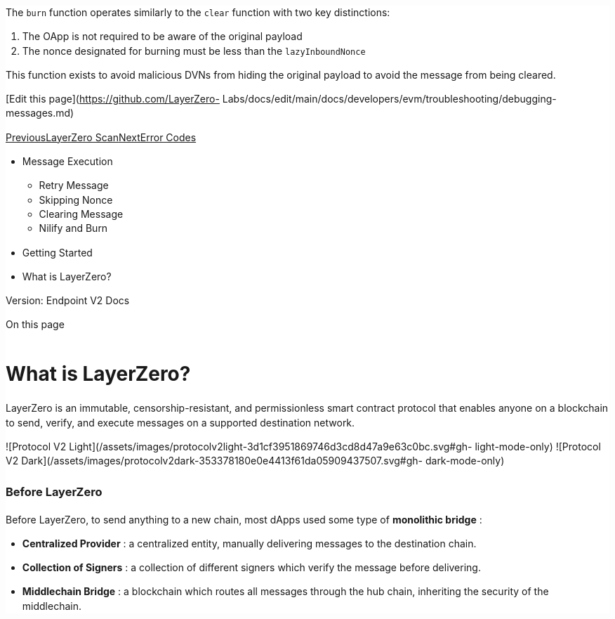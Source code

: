 
The `burn` function operates similarly to the `clear` function with two key
distinctions:

  1. The OApp is not required to be aware of the original payload
  2. The nonce designated for burning must be less than the `lazyInboundNonce`

This function exists to avoid malicious DVNs from hiding the original payload
to avoid the message from being cleared.

[Edit this page](https://github.com/LayerZero-
Labs/docs/edit/main/docs/developers/evm/troubleshooting/debugging-messages.md)

[PreviousLayerZero Scan](/v2/developers/evm/tooling/layerzeroscan)[NextError
Codes](/v2/developers/evm/troubleshooting/error-messages)

  * Message Execution
    * Retry Message
    * Skipping Nonce
    * Clearing Message
    * Nilify and Burn



  * Getting Started
  * What is LayerZero?

Version: Endpoint V2 Docs

On this page

# What is LayerZero?

LayerZero is an immutable, censorship-resistant, and permissionless smart
contract protocol that enables anyone on a blockchain to send, verify, and
execute messages on a supported destination network.

![Protocol V2
Light](/assets/images/protocolv2light-3d1cf3951869746d3cd8d47a9e63c0bc.svg#gh-
light-mode-only) ![Protocol V2
Dark](/assets/images/protocolv2dark-353378180e0e4413f61da05909437507.svg#gh-
dark-mode-only)

### Before LayerZero​

Before LayerZero, to send anything to a new chain, most dApps used some type
of **monolithic bridge** :

  * **Centralized Provider** : a centralized entity, manually delivering messages to the destination chain.

  * **Collection of Signers** : a collection of different signers which verify the message before delivering.

  * **Middlechain Bridge** : a blockchain which routes all messages through the hub chain, inheriting the security of the middlechain.
